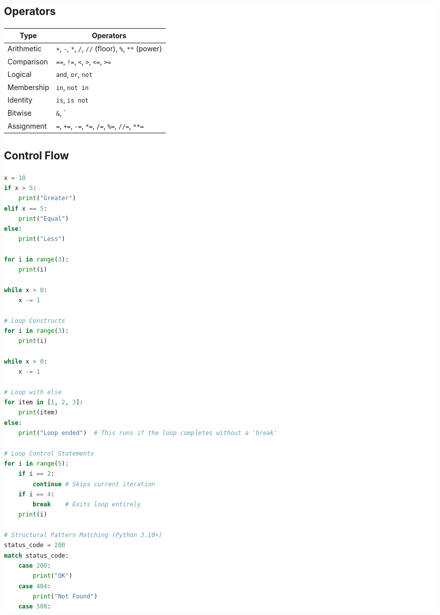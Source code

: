 ## Operators

| Type       | Operators                                                |
|------------|---------------------------------------------------------|
| Arithmetic | `+`, `-`, `*`, `/`, `//` (floor), `%`, `**` (power)     |
| Comparison | `==`, `!=`, `<`, `>`, `<=`, `>=`                        |
| Logical    | `and`, `or`, `not`                                      |
| Membership | `in`, `not in`                                          |
| Identity   | `is`, `is not`                                          |
| Bitwise    | `&`, `|`, `^`, `~`, `<<`, `>>`                          |
| Assignment | `=`, `+=`, `-=`, `*=`, `/=`, `%=`, `//=`, `**=`         |

## Control Flow

```python
x = 10
if x > 5:
    print("Greater")
elif x == 5:
    print("Equal")
else:
    print("Less")

for i in range(3):
    print(i)

while x > 0:
    x -= 1

# Loop Constructs
for i in range(3):
    print(i)

while x > 0:
    x -= 1

# Loop with else
for item in [1, 2, 3]:
    print(item)
else:
    print("Loop ended")  # This runs if the loop completes without a 'break'

# Loop Control Statements
for i in range(5):
    if i == 2:
        continue # Skips current iteration
    if i == 4:
        break    # Exits loop entirely
    print(i)

# Structural Pattern Matching (Python 3.10+)
status_code = 200
match status_code:
    case 200:
        print("OK")
    case 404:
        print("Not Found")
    case 500:
```